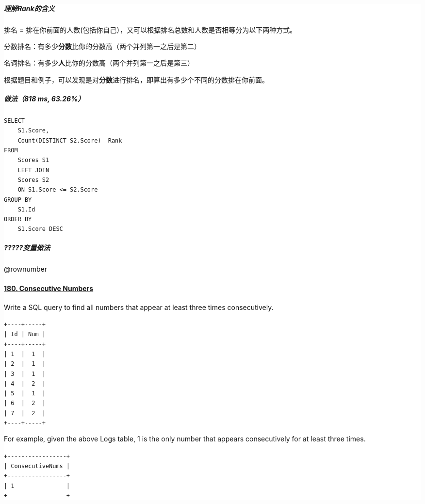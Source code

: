 ##### 理解Rank的含义

排名 = 排在你前面的人数(包括你自己），又可以根据排名总数和人数是否相等分为以下两种方式。

分数排名：有多少**分数**比你的分数高（两个并列第一之后是第二）

名词排名：有多少**人**比你的分数高（两个并列第一之后是第三）

根据题目和例子，可以发现是对**分数**进行排名，即算出有多少个不同的分数排在你前面。

##### 做法（818 ms, 63.26%）

```mysql
SELECT
    S1.Score,
    Count(DISTINCT S2.Score)  Rank
FROM   
    Scores S1
    LEFT JOIN
    Scores S2
    ON S1.Score <= S2.Score
GROUP BY 
    S1.Id
ORDER BY 
    S1.Score DESC

```

##### ?????变量做法

@rownumber



#### [180. Consecutive Numbers](https://leetcode-cn.com/problems/consecutive-numbers/)

Write a SQL query to find all numbers that appear at least three times consecutively.

```mysql
+----+-----+
| Id | Num |
+----+-----+
| 1  |  1  |
| 2  |  1  |
| 3  |  1  |
| 4  |  2  |
| 5  |  1  |
| 6  |  2  |
| 7  |  2  |
+----+-----+
```

For example, given the above Logs table, 1 is the only number that appears consecutively for at least three times.

```mysql
+-----------------+
| ConsecutiveNums |
+-----------------+
| 1               |
+-----------------+
```
